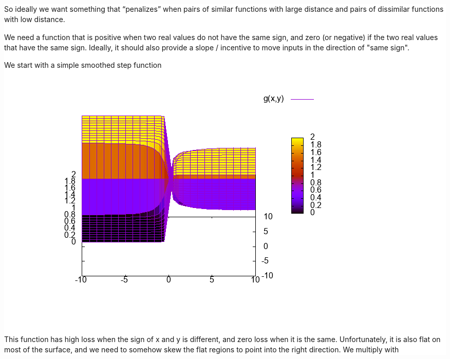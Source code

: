 So ideally we want something that “penalizes” when pairs of similar functions
with large distance and pairs of dissimilar functions with low distance.

We need a function that is positive when two real values do not have the same
sign, and zero (or negative) if the two real values that have the same sign.
Ideally, it should also provide a slope / incentive to move inputs in the
direction of "same sign".

We start with a simple smoothed step function 
![Smoothed.Step](https://latex.codecogs.com/svg.latex?g%28x%2cy%29%3D%5Cfrac%7B-xy%7D%7B%5Csqrt%7Bx%5E2y%5E2%2B1%7D%7D%2B1)

![PlotOfG](images/g.gif)

This function has high loss when the sign of x and y is different, and zero loss
when it is the same. Unfortunately, it is also flat on most of the surface, and
we need to somehow skew the flat regions to point into the right direction.
We multiply with
![Wedge](https://latex.codecogs.com/svg.latex?d%28x%2cy%29%3D%5Csqrt%7B%28x-y%29%5E%2B0%2E01%7D)
